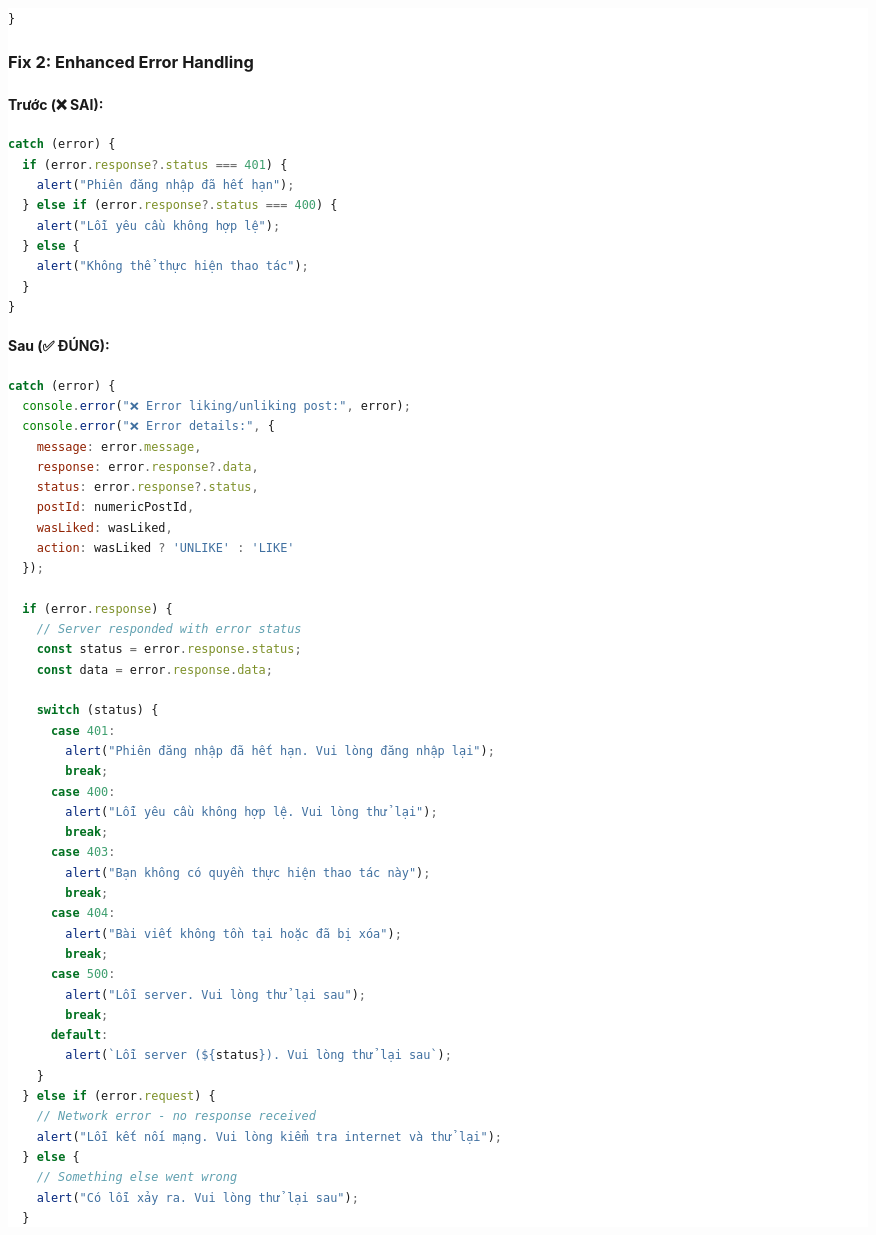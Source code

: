 ```javascript
}
```

### **Fix 2: Enhanced Error Handling**

#### Trước (❌ SAI):

```javascript
catch (error) {
  if (error.response?.status === 401) {
    alert("Phiên đăng nhập đã hết hạn");
  } else if (error.response?.status === 400) {
    alert("Lỗi yêu cầu không hợp lệ");
  } else {
    alert("Không thể thực hiện thao tác");
  }
}
```

#### Sau (✅ ĐÚNG):

```javascript
catch (error) {
  console.error("❌ Error liking/unliking post:", error);
  console.error("❌ Error details:", {
    message: error.message,
    response: error.response?.data,
    status: error.response?.status,
    postId: numericPostId,
    wasLiked: wasLiked,
    action: wasLiked ? 'UNLIKE' : 'LIKE'
  });

  if (error.response) {
    // Server responded with error status
    const status = error.response.status;
    const data = error.response.data;

    switch (status) {
      case 401:
        alert("Phiên đăng nhập đã hết hạn. Vui lòng đăng nhập lại");
        break;
      case 400:
        alert("Lỗi yêu cầu không hợp lệ. Vui lòng thử lại");
        break;
      case 403:
        alert("Bạn không có quyền thực hiện thao tác này");
        break;
      case 404:
        alert("Bài viết không tồn tại hoặc đã bị xóa");
        break;
      case 500:
        alert("Lỗi server. Vui lòng thử lại sau");
        break;
      default:
        alert(`Lỗi server (${status}). Vui lòng thử lại sau`);
    }
  } else if (error.request) {
    // Network error - no response received
    alert("Lỗi kết nối mạng. Vui lòng kiểm tra internet và thử lại");
  } else {
    // Something else went wrong
    alert("Có lỗi xảy ra. Vui lòng thử lại sau");
  }
```